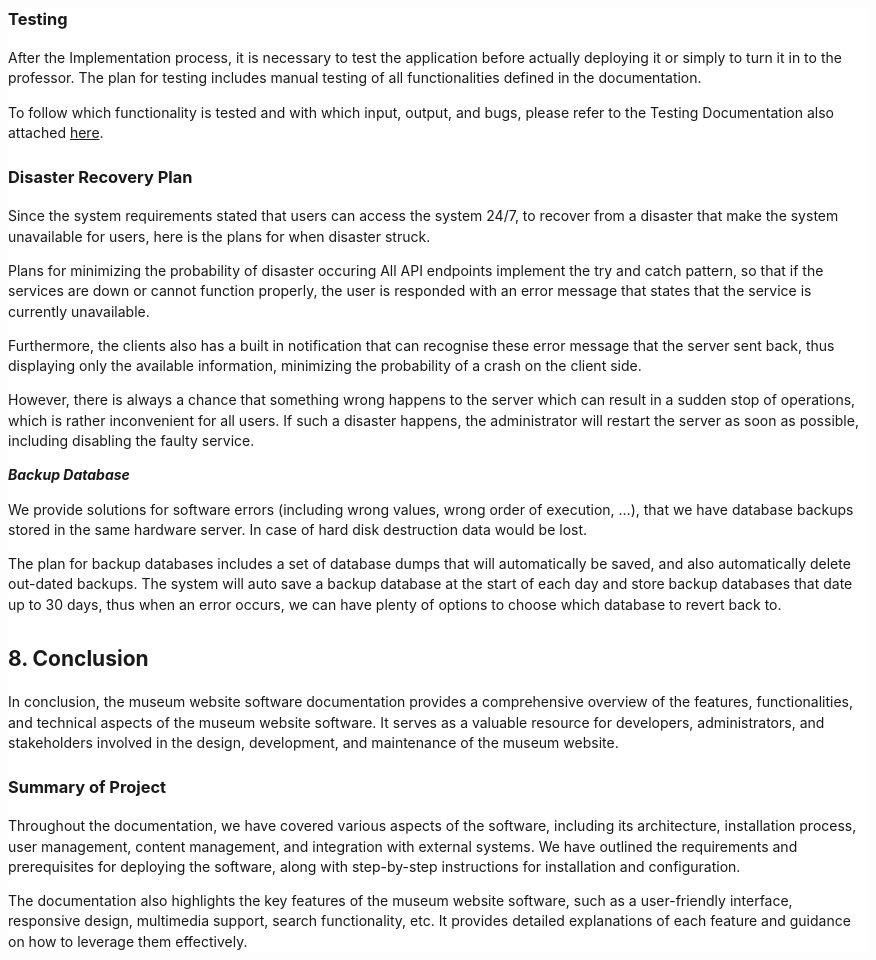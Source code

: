 ### **Testing**

After the Implementation process, it is necessary to test the application before actually deploying it or simply to turn it in to the professor. The plan for testing includes manual testing of all functionalities defined in the documentation.

To follow which functionality is tested and with which input, output, and bugs, please refer to the Testing Documentation also attached [here](./testing_documentation.md).

### **Disaster Recovery Plan**

Since the system requirements stated that users can access the system 24/7, to recover from a disaster that make the system unavailable for users, here is the plans for when disaster struck.

Plans for minimizing the probability of disaster occuring
All API endpoints implement the try and catch pattern, so that if the services are down or cannot function properly, the user is responded with an error message that states that the service is currently unavailable.

Furthermore, the clients also has a built in notification that can recognise these error message that the server sent back, thus displaying only the available information, minimizing the probability of a crash on the client side.

However, there is always a chance that something wrong happens to the server which can result in a sudden stop of operations, which is rather inconvenient for all users. If such a disaster happens, the administrator will restart the server as soon as possible, including disabling the faulty service.

**_Backup Database_**

We provide solutions for software errors (including wrong values, wrong order of execution, …), that we have database backups stored in the same hardware server. In case of hard disk destruction data would be lost.

The plan for backup databases includes a set of database dumps that will automatically be saved, and also automatically delete out-dated backups. The system will auto save a backup database at the start of each day and store backup databases that date up to 30 days, thus when an error occurs, we can have plenty of options to choose which database to revert back to.

## **8. Conclusion**

In conclusion, the museum website software documentation provides a comprehensive overview of the features, functionalities, and technical aspects of the museum website software. It serves as a valuable resource for developers, administrators, and stakeholders involved in the design, development, and maintenance of the museum website.

### **Summary of Project**

Throughout the documentation, we have covered various aspects of the software, including its architecture, installation process, user management, content management, and integration with external systems. We have outlined the requirements and prerequisites for deploying the software, along with step-by-step instructions for installation and configuration.

The documentation also highlights the key features of the museum website software, such as a user-friendly interface, responsive design, multimedia support, search functionality, etc. It provides detailed explanations of each feature and guidance on how to leverage them effectively.
